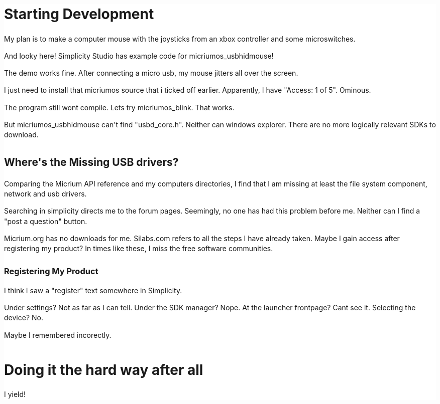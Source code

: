 # Starting Development
My plan is to make a computer mouse with the joysticks from an xbox controller
and some microswitches.

And looky here!
Simplicity Studio has example code for micriumos_usbhidmouse!

The demo works fine.
After connecting a micro usb, my mouse jitters all over the screen.

I just need to install that micriumos source that i ticked off earlier.
Apparently, I have "Access: 1 of 5".
Ominous.

The program still wont compile.
Lets try micriumos_blink.
That works.

But micriumos_usbhidmouse can't find "usbd_core.h".
Neither can windows explorer.
There are no more logically relevant SDKs to download.

## Where's the Missing USB drivers?
Comparing the Micrium API reference and my computers directories, I find that
I am missing at least the file system component, network and usb drivers.

Searching in simplicity directs me to the forum pages.
Seemingly, no one has had this problem before me.
Neither can I find a "post a question" button.

Micrium.org has no downloads for me.
Silabs.com refers to all the steps I have already taken.
Maybe I gain access after registering my product?
In times like these, I miss the free software communities.

### Registering My Product
I think I saw a "register" text somewhere in Simplicity.

Under settings?
Not as far as I can tell.
Under the SDK manager?
Nope.
At the launcher frontpage?
Cant see it.
Selecting the device?
No.

Maybe I remembered incorectly.



# Doing it the hard way after all
I yield!
